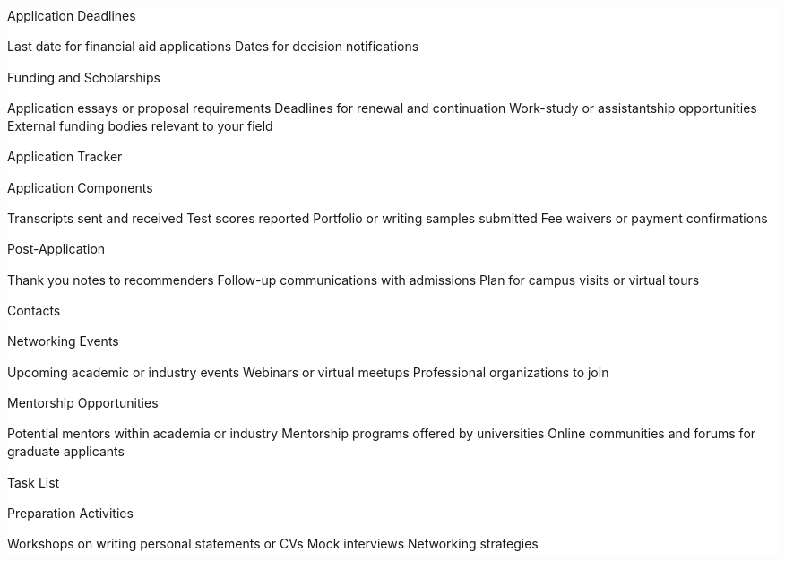
Application Deadlines

Last date for financial aid applications
Dates for decision notifications





Funding and Scholarships

Application essays or proposal requirements
Deadlines for renewal and continuation
Work-study or assistantship opportunities
External funding bodies relevant to your field



Application Tracker


Application Components

Transcripts sent and received
Test scores reported
Portfolio or writing samples submitted
Fee waivers or payment confirmations



Post-Application

Thank you notes to recommenders
Follow-up communications with admissions
Plan for campus visits or virtual tours



Contacts


Networking Events

Upcoming academic or industry events
Webinars or virtual meetups
Professional organizations to join



Mentorship Opportunities

Potential mentors within academia or industry
Mentorship programs offered by universities
Online communities and forums for graduate applicants



Task List


Preparation Activities

Workshops on writing personal statements or CVs
Mock interviews
Networking strategies
